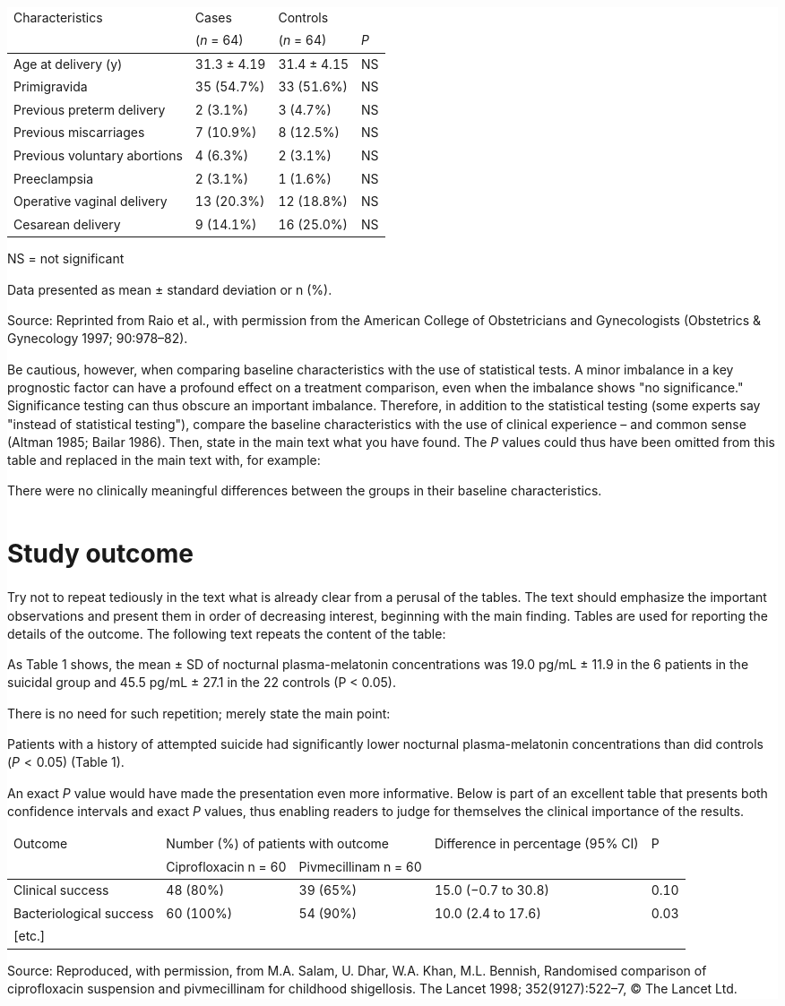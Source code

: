 <table><thead><tr><td rowspan="2">Characteristics</td><td>Cases</td><td>Controls</td><td></td></tr><tr><td>(<i>n</i> = 64)</td><td>(<i>n</i> = 64)</td><td><i>P</i></td></tr></thead><tbody><tr><td>Age at delivery (y)</td><td>31.3 ± 4.19</td><td>31.4 ± 4.15</td><td>NS</td></tr><tr><td>Primigravida</td><td>35 (54.7%)</td><td>33 (51.6%)</td><td>NS</td></tr><tr><td>Previous preterm delivery</td><td>2 (3.1%)</td><td>3 (4.7%)</td><td>NS</td></tr><tr><td>Previous miscarriages</td><td>7 (10.9%)</td><td>8 (12.5%)</td><td>NS</td></tr><tr><td>Previous voluntary abortions</td><td>4 (6.3%)</td><td>2 (3.1%)</td><td>NS</td></tr><tr><td>Preeclampsia</td><td>2 (3.1%)</td><td>1 (1.6%)</td><td>NS</td></tr><tr><td>Operative vaginal delivery</td><td>13 (20.3%)</td><td>12 (18.8%)</td><td>NS</td></tr><tr><td>Cesarean delivery</td><td>9 (14.1%)</td><td>16 (25.0%)</td><td>NS</td></tr></tbody></table>  

NS = not significant  

Data presented as mean ± standard deviation or n (%).  

Source: Reprinted from Raio et al., with permission from the American College of Obstetricians and Gynecologists (Obstetrics & Gynecology 1997; 90:978–82).  

Be cautious, however, when comparing baseline characteristics with the use of statistical tests. A minor imbalance in a key prognostic factor can have a profound effect on a treatment comparison, even when the imbalance shows "no significance." Significance testing can thus obscure an important imbalance. Therefore, in addition to the statistical testing (some experts say "instead of statistical testing"), compare the baseline characteristics with the use of clinical experience – and common sense (Altman 1985; Bailar 1986). Then, state in the main text what you have found. The $P$ values could thus have been omitted from this table and replaced in the main text with, for example:  

There were no clinically meaningful differences between the groups in their baseline characteristics.  

# Study outcome  

Try not to repeat tediously in the text what is already clear from a perusal of the tables. The text should emphasize the important observations and present them in order of decreasing interest, beginning with the main finding. Tables are used for reporting the details of the outcome. The following text repeats the content of the table:  

As Table 1 shows, the mean ± SD of nocturnal plasma-melatonin concentrations was 19.0 pg/mL ± 11.9 in the 6 patients in the suicidal group and 45.5 pg/mL ± 27.1 in the 22 controls (P < 0.05).  

There is no need for such repetition; merely state the main point:  

Patients with a history of attempted suicide had significantly lower nocturnal plasma-melatonin concentrations than did controls ($P < 0.05$) (Table 1).  

An exact $P$ value would have made the presentation even more informative. Below is part of an excellent table that presents both confidence intervals and exact $P$ values, thus enabling readers to judge for themselves the clinical importance of the results.  

<table><thead><tr><td>Outcome</td><td colspan="2">Number (%) of patients with outcome</td><td>Difference in percentage (95% CI)</td><td>P</td></tr><tr><td></td><td>Ciprofloxacin n = 60</td><td>Pivmecillinam n = 60</td><td colspan="2"></td></tr></thead><tbody><tr><td>Clinical success</td><td>48 (80%)</td><td>39 (65%)</td><td>15.0 (−0.7 to 30.8)</td><td>0.10</td></tr><tr><td>Bacteriological success</td><td>60 (100%)</td><td>54 (90%)</td><td>10.0 (2.4 to 17.6)</td><td>0.03</td></tr><tr><td>[etc.]</td><td></td><td></td><td></td><td></td></tr></tbody></table>  

Source: Reproduced, with permission, from M.A. Salam, U. Dhar, W.A. Khan, M.L. Bennish, Randomised comparison of ciprofloxacin suspension and pivmecillinam for childhood shigellosis. The Lancet 1998; 352(9127):522–7, © The Lancet Ltd.  
